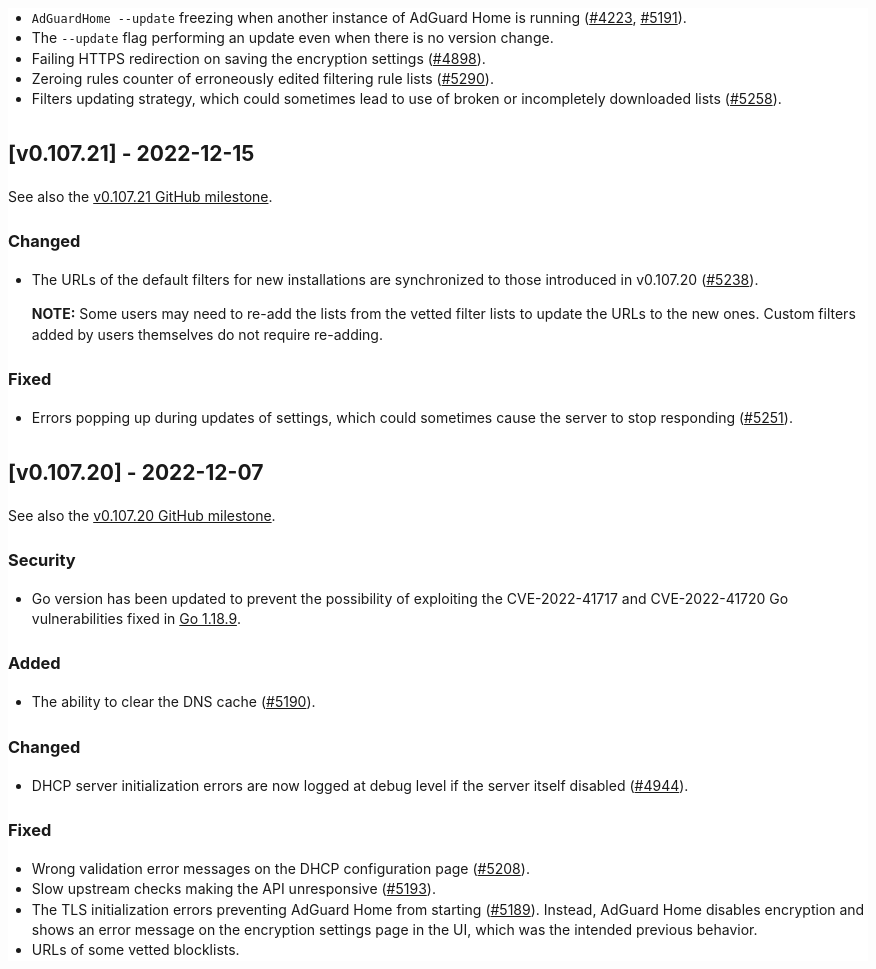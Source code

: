 - `AdGuardHome --update` freezing when another instance of AdGuard Home is
  running ([#4223], [#5191]).
- The `--update` flag performing an update even when there is no version change.
- Failing HTTPS redirection on saving the encryption settings ([#4898]).
- Zeroing rules counter of erroneously edited filtering rule lists ([#5290]).
- Filters updating strategy, which could sometimes lead to use of broken or
  incompletely downloaded lists ([#5258]).

[#613]:  https://github.com/tukimoto/AdGuardHome/issues/613
[#5191]: https://github.com/tukimoto/AdGuardHome/issues/5191
[#5290]: https://github.com/tukimoto/AdGuardHome/issues/5290
[#5258]: https://github.com/tukimoto/AdGuardHome/issues/5258

[ms-v0.107.22]: https://github.com/tukimoto/AdGuardHome/milestone/58?closed=1



## [v0.107.21] - 2022-12-15

See also the [v0.107.21 GitHub milestone][ms-v0.107.21].

### Changed

- The URLs of the default filters for new installations are synchronized to
  those introduced in v0.107.20 ([#5238]).

  **NOTE:** Some users may need to re-add the lists from the vetted filter lists
  to update the URLs to the new ones.  Custom filters added by users themselves
  do not require re-adding.

### Fixed

- Errors popping up during updates of settings, which could sometimes cause the
  server to stop responding ([#5251]).

[#5238]: https://github.com/tukimoto/AdGuardHome/issues/5238
[#5251]: https://github.com/tukimoto/AdGuardHome/issues/5251

[ms-v0.107.21]: https://github.com/tukimoto/AdGuardHome/milestone/57?closed=1



## [v0.107.20] - 2022-12-07

See also the [v0.107.20 GitHub milestone][ms-v0.107.20].

### Security

- Go version has been updated to prevent the possibility of exploiting the
  CVE-2022-41717 and CVE-2022-41720 Go vulnerabilities fixed in [Go
  1.18.9][go-1.18.9].

### Added

- The ability to clear the DNS cache ([#5190]).

### Changed

- DHCP server initialization errors are now logged at debug level if the server
  itself disabled ([#4944]).

### Fixed

- Wrong validation error messages on the DHCP configuration page ([#5208]).
- Slow upstream checks making the API unresponsive ([#5193]).
- The TLS initialization errors preventing AdGuard Home from starting ([#5189]).
  Instead, AdGuard Home disables encryption and shows an error message on the
  encryption settings page in the UI, which was the intended previous behavior.
- URLs of some vetted blocklists.


[#5009]: https://github.com/tukimoto/AdGuardHome/issues/5009
[#7119]: https://github.com/tukimoto/AdGuardHome/issues/7119
[#7154]: https://github.com/tukimoto/AdGuardHome/pull/7154
[#7155]: https://github.com/tukimoto/AdGuardHome/pull/7155
[go-1.22.6]: https://groups.google.com/g/golang-announce/c/X4q_-Wf-5g4
[#7053]: https://github.com/tukimoto/AdGuardHome/issues/7053
[#7069]: https://github.com/tukimoto/AdGuardHome/issues/7069
[#7076]: https://github.com/tukimoto/AdGuardHome/issues/7076
[#7079]: https://github.com/tukimoto/AdGuardHome/issues/7079
[go-1.22.5]:      https://groups.google.com/g/golang-announce/c/gyb7aM1C9H4
[install-script]: https://github.com/tukimoto/AdGuardHome/?tab=readme-ov-file#automated-install-linux-and-mac
[ms-v0.107.52]: https://github.com/tukimoto/AdGuardHome/milestone/87?closed=1
[#7041]: https://github.com/tukimoto/AdGuardHome/issues/7041
[go-1.22.4]:    https://groups.google.com/g/golang-announce/c/XbxouI9gY7k/
[ms-v0.107.51]: https://github.com/tukimoto/AdGuardHome/milestone/86?closed=1
[#7013]: https://github.com/tukimoto/AdGuardHome/issues/7013
[ms-v0.107.50]: https://github.com/tukimoto/AdGuardHome/milestone/85?closed=1
[#5345]: https://github.com/tukimoto/AdGuardHome/issues/5345
[#5812]: https://github.com/tukimoto/AdGuardHome/issues/5812
[#6192]: https://github.com/tukimoto/AdGuardHome/issues/6192
[#6312]: https://github.com/tukimoto/AdGuardHome/issues/6312
[#6422]: https://github.com/tukimoto/AdGuardHome/issues/6422
[#6744]: https://github.com/tukimoto/AdGuardHome/issues/6744
[#6854]: https://github.com/tukimoto/AdGuardHome/issues/6854
[#6875]: https://github.com/tukimoto/AdGuardHome/issues/6875
[#6882]: https://github.com/tukimoto/AdGuardHome/issues/6882
[go-1.22.3]:    https://groups.google.com/g/golang-announce/c/wkkO4P9stm0
[ms-v0.107.49]: https://github.com/tukimoto/AdGuardHome/milestone/84?closed=1
[#6890]: https://github.com/tukimoto/AdGuardHome/issues/6890
[ms-v0.107.48]: https://github.com/tukimoto/AdGuardHome/milestone/83?closed=1
[#5829]: https://github.com/tukimoto/AdGuardHome/issues/5829
[#6717]: https://github.com/tukimoto/AdGuardHome/issues/6717
[#6758]: https://github.com/tukimoto/AdGuardHome/issues/6758
[#6851]: https://github.com/tukimoto/AdGuardHome/issues/6851
[go-1.22.2]:    https://groups.google.com/g/golang-announce/c/YgW0sx8mN3M/
[ms-v0.107.47]: https://github.com/tukimoto/AdGuardHome/milestone/82?closed=1
[#5992]: https://github.com/tukimoto/AdGuardHome/issues/5992
[#6610]: https://github.com/tukimoto/AdGuardHome/issues/6610
[#6711]: https://github.com/tukimoto/AdGuardHome/issues/6711
[#6712]: https://github.com/tukimoto/AdGuardHome/issues/6712
[#6740]: https://github.com/tukimoto/AdGuardHome/issues/6740
[#6820]: https://github.com/tukimoto/AdGuardHome/issues/6820
[ms-v0.107.46]: https://github.com/tukimoto/AdGuardHome/milestone/81?closed=1
[#6634]: https://github.com/tukimoto/AdGuardHome/issues/6634
[#6679]: https://github.com/tukimoto/AdGuardHome/issues/6679
[#6723]: https://github.com/tukimoto/AdGuardHome/issues/6723
[go-1.21.8]:    https://groups.google.com/g/golang-announce/c/5pwGVUPoMbg
[go-toolchain]: https://go.dev/blog/toolchain
[ms-v0.107.45]: https://github.com/tukimoto/AdGuardHome/milestone/80?closed=1
[#6321]: https://github.com/tukimoto/AdGuardHome/issues/6321
[#6352]: https://github.com/tukimoto/AdGuardHome/issues/6352
[#6409]: https://github.com/tukimoto/AdGuardHome/issues/6409
[#6480]: https://github.com/tukimoto/AdGuardHome/issues/6480
[#6534]: https://github.com/tukimoto/AdGuardHome/issues/6534
[#6541]: https://github.com/tukimoto/AdGuardHome/issues/6541
[#6545]: https://github.com/tukimoto/AdGuardHome/issues/6545
[#6568]: https://github.com/tukimoto/AdGuardHome/issues/6568
[#6570]: https://github.com/tukimoto/AdGuardHome/issues/6570
[#6574]: https://github.com/tukimoto/AdGuardHome/issues/6574
[#6584]: https://github.com/tukimoto/AdGuardHome/issues/6584
[#6644]: https://github.com/tukimoto/AdGuardHome/issues/6644
[ms-v0.107.44]: https://github.com/tukimoto/AdGuardHome/milestone/79?closed=1
[wiki-config]:  https://github.com/tukimoto/AdGuardHome/wiki/Configuration
[#6510]: https://github.com/tukimoto/AdGuardHome/issues/6510
[ms-v0.107.43]: https://github.com/tukimoto/AdGuardHome/milestone/78?closed=1
[#1660]: https://github.com/tukimoto/AdGuardHome/issues/1660
[#5759]: https://github.com/tukimoto/AdGuardHome/issues/5759
[#6263]: https://github.com/tukimoto/AdGuardHome/issues/6263
[#6369]: https://github.com/tukimoto/AdGuardHome/issues/6369
[#6402]: https://github.com/tukimoto/AdGuardHome/issues/6402
[#6420]: https://github.com/tukimoto/AdGuardHome/issues/6420
[go-1.20.12]:   https://groups.google.com/g/golang-announce/c/iLGK3x6yuNo/m/z6MJ-eB0AQAJ
[ms-v0.107.42]: https://github.com/tukimoto/AdGuardHome/milestone/77?closed=1
[#4977]: https://github.com/tukimoto/AdGuardHome/issues/4977
[#6204]: https://github.com/tukimoto/AdGuardHome/issues/6204
[#6220]: https://github.com/tukimoto/AdGuardHome/issues/6220
[#6329]: https://github.com/tukimoto/AdGuardHome/issues/6329
[#6335]: https://github.com/tukimoto/AdGuardHome/issues/6335
[#6337]: https://github.com/tukimoto/AdGuardHome/issues/6337
[#6338]: https://github.com/tukimoto/AdGuardHome/issues/6338
[#6357]: https://github.com/tukimoto/AdGuardHome/issues/6357
[#6358]: https://github.com/tukimoto/AdGuardHome/issues/6358
[#6368]: https://github.com/tukimoto/AdGuardHome/issues/6368
[#6401]: https://github.com/tukimoto/AdGuardHome/issues/6401
[go-1.20.11]:   https://groups.google.com/g/golang-announce/c/4tU8LZfBFkY/m/d-jSKR_jBwAJ
[ms-v0.107.41]: https://github.com/tukimoto/AdGuardHome/milestone/76?closed=1
[#684]:  https://github.com/tukimoto/AdGuardHome/issues/684
[#6180]: https://github.com/tukimoto/AdGuardHome/issues/6180
[#6296]: https://github.com/tukimoto/AdGuardHome/issues/6296
[#6301]: https://github.com/tukimoto/AdGuardHome/issues/6301
[#6304]: https://github.com/tukimoto/AdGuardHome/issues/6304
[ms-v0.107.40]: https://github.com/tukimoto/AdGuardHome/milestone/75?closed=1
[#1700]: https://github.com/tukimoto/AdGuardHome/issues/1700
[#4569]: https://github.com/tukimoto/AdGuardHome/issues/4569
[#6156]: https://github.com/tukimoto/AdGuardHome/issues/6156
[#6226]: https://github.com/tukimoto/AdGuardHome/issues/6226
[#6231]: https://github.com/tukimoto/AdGuardHome/issues/6231
[#6233]: https://github.com/tukimoto/AdGuardHome/issues/6233
[#6280]: https://github.com/tukimoto/AdGuardHome/issues/6280
[go-1.20.10]:   https://groups.google.com/g/golang-announce/c/iNNxDTCjZvo/m/UDd7VKQuAAAJ
[go-1.20.9]:    https://groups.google.com/g/golang-announce/c/XBa1oHDevAo/m/desYyx3qAgAJ
[ms-v0.107.39]: https://github.com/tukimoto/AdGuardHome/milestone/74?closed=1
[#6181]: https://github.com/tukimoto/AdGuardHome/issues/6181
[#6182]: https://github.com/tukimoto/AdGuardHome/issues/6182
[#6183]: https://github.com/tukimoto/AdGuardHome/issues/6183
[ms-v0.107.38]: https://github.com/tukimoto/AdGuardHome/milestone/73?closed=1
[#1453]: https://github.com/tukimoto/AdGuardHome/issues/1453
[#2998]: https://github.com/tukimoto/AdGuardHome/issues/2998
[#3701]: https://github.com/tukimoto/AdGuardHome/issues/3701
[#5720]: https://github.com/tukimoto/AdGuardHome/issues/5720
[#5793]: https://github.com/tukimoto/AdGuardHome/issues/5793
[#5948]: https://github.com/tukimoto/AdGuardHome/issues/5948
[#6020]: https://github.com/tukimoto/AdGuardHome/issues/6020
[#6050]: https://github.com/tukimoto/AdGuardHome/issues/6050
[#6053]: https://github.com/tukimoto/AdGuardHome/issues/6053
[#6093]: https://github.com/tukimoto/AdGuardHome/issues/6093
[#6100]: https://github.com/tukimoto/AdGuardHome/issues/6100
[#6122]: https://github.com/tukimoto/AdGuardHome/issues/6122
[#6133]: https://github.com/tukimoto/AdGuardHome/issues/6133
[go-1.20.8]:    https://groups.google.com/g/golang-announce/c/Fm51GRLNRvM/m/F5bwBlXMAQAJ
[hsts]:         https://developer.mozilla.org/en-US/docs/Web/HTTP/Headers/Strict-Transport-Security
[ms-v0.107.37]: https://github.com/tukimoto/AdGuardHome/milestone/72?closed=1
[rfc6797]:      https://datatracker.ietf.org/doc/html/rfc6797
[#6046]: https://github.com/tukimoto/AdGuardHome/issues/6046
[#6049]: https://github.com/tukimoto/AdGuardHome/issues/6049
[go-1.20.7]:    https://groups.google.com/g/golang-announce/c/X0b6CsSAaYI/m/Efv5DbZ9AwAJ
[ms-v0.107.36]: https://github.com/tukimoto/AdGuardHome/milestone/71?closed=1
[#6003]: https://github.com/tukimoto/AdGuardHome/issues/6003
[#6006]: https://github.com/tukimoto/AdGuardHome/issues/6006
[ms-v0.107.35]: https://github.com/tukimoto/AdGuardHome/milestone/70?closed=1
[#5896]: https://github.com/tukimoto/AdGuardHome/issues/5896
[#5972]: https://github.com/tukimoto/AdGuardHome/issues/5972
[#5990]: https://github.com/tukimoto/AdGuardHome/issues/5990
[go-1.19.11]:   https://groups.google.com/g/golang-announce/c/2q13H6LEEx0/m/sduSepLLBwAJ
[ms-v0.107.34]: https://github.com/tukimoto/AdGuardHome/milestone/69?closed=1
[#951]:  https://github.com/tukimoto/AdGuardHome/issues/951
[#1577]: https://github.com/tukimoto/AdGuardHome/issues/1577
[#4231]: https://github.com/tukimoto/AdGuardHome/issues/4231
[#4235]: https://github.com/tukimoto/AdGuardHome/pull/4235
[#5285]: https://github.com/tukimoto/AdGuardHome/issues/5285
[#5700]: https://github.com/tukimoto/AdGuardHome/issues/5700
[#5902]: https://github.com/tukimoto/AdGuardHome/issues/5902
[#5910]: https://github.com/tukimoto/AdGuardHome/issues/5910
[#5913]: https://github.com/tukimoto/AdGuardHome/issues/5913
[#5939]: https://github.com/tukimoto/AdGuardHome/discussions/5939
[ms-v0.107.33]: https://github.com/tukimoto/AdGuardHome/milestone/68?closed=1
[#5872]: https://github.com/tukimoto/AdGuardHome/issues/5872
[#5873]: https://github.com/tukimoto/AdGuardHome/issues/5873
[#5874]: https://github.com/tukimoto/AdGuardHome/issues/5874
[ms-v0.107.31]: https://github.com/tukimoto/AdGuardHome/milestone/67?closed=1
[#5716]: https://github.com/tukimoto/AdGuardHome/issues/5716
[go-1.19.10]:   https://groups.google.com/g/golang-announce/c/q5135a9d924/m/j0ZoAJOHAwAJ
[ms-v0.107.30]: https://github.com/tukimoto/AdGuardHome/milestone/66?closed=1
[#5712]: https://github.com/tukimoto/AdGuardHome/issues/5712
[#5721]: https://github.com/tukimoto/AdGuardHome/issues/5721
[#5725]: https://github.com/tukimoto/AdGuardHome/issues/5725
[#5752]: https://github.com/tukimoto/AdGuardHome/issues/5752
[ms-v0.107.29]: https://github.com/tukimoto/AdGuardHome/milestone/65?closed=1
[#1163]: https://github.com/tukimoto/AdGuardHome/issues/1163
[#1333]: https://github.com/tukimoto/AdGuardHome/issues/1333
[#1472]: https://github.com/tukimoto/AdGuardHome/issues/1472
[#3290]: https://github.com/tukimoto/AdGuardHome/issues/3290
[#3459]: https://github.com/tukimoto/AdGuardHome/issues/3459
[#4262]: https://github.com/tukimoto/AdGuardHome/issues/4262
[#5567]: https://github.com/tukimoto/AdGuardHome/issues/5567
[#5701]: https://github.com/tukimoto/AdGuardHome/issues/5701
[ms-v0.107.28]: https://github.com/tukimoto/AdGuardHome/milestone/64?closed=1
[rfc6761]:      https://datatracker.ietf.org/doc/html/rfc6761
[#5584]: https://github.com/tukimoto/AdGuardHome/issues/5584
[#5631]: https://github.com/tukimoto/AdGuardHome/issues/5631
[#5639]: https://github.com/tukimoto/AdGuardHome/issues/5639
[go-1.19.8]:    https://groups.google.com/g/golang-announce/c/Xdv6JL9ENs8/m/OV40vnafAwAJ
[ms-v0.107.27]: https://github.com/tukimoto/AdGuardHome/milestone/63?closed=1
[#4884]: https://github.com/tukimoto/AdGuardHome/issues/4884
[#5270]: https://github.com/tukimoto/AdGuardHome/issues/5270
[#5281]: https://github.com/tukimoto/AdGuardHome/issues/5281
[#5373]: https://github.com/tukimoto/AdGuardHome/issues/5373
[#5431]: https://github.com/tukimoto/AdGuardHome/issues/5431
[#5439]: https://github.com/tukimoto/AdGuardHome/issues/5439
[#5441]: https://github.com/tukimoto/AdGuardHome/issues/5441
[#5442]: https://github.com/tukimoto/AdGuardHome/issues/5442
[#5468]: https://github.com/tukimoto/AdGuardHome/issues/5468
[#5515]: https://github.com/tukimoto/AdGuardHome/issues/5515
[go-1.19.7]:    https://groups.google.com/g/golang-announce/c/3-TpUx48iQY
[ms-v0.107.26]: https://github.com/tukimoto/AdGuardHome/milestone/62?closed=1
[rfc3696]:      https://datatracker.ietf.org/doc/html/rfc3696
[#5518]: https://github.com/tukimoto/AdGuardHome/issues/5518
[ms-v0.107.25]: https://github.com/tukimoto/AdGuardHome/milestone/61?closed=1
[#1717]: https://github.com/tukimoto/AdGuardHome/issues/1717
[#4299]: https://github.com/tukimoto/AdGuardHome/issues/4299
[#4939]: https://github.com/tukimoto/AdGuardHome/issues/4939
[#5433]: https://github.com/tukimoto/AdGuardHome/issues/5433
[#5479]: https://github.com/tukimoto/AdGuardHome/issues/5479
[go-1.19.6]:    https://groups.google.com/g/golang-announce/c/V0aBFqaFs_E
[ms-v0.107.24]: https://github.com/tukimoto/AdGuardHome/milestone/60?closed=1
[#5117]: https://github.com/tukimoto/AdGuardHome/issues/5117
[#5245]: https://github.com/tukimoto/AdGuardHome/issues/5245
[#5375]: https://github.com/tukimoto/AdGuardHome/issues/5375
[ms-v0.107.23]: https://github.com/tukimoto/AdGuardHome/milestone/59?closed=1
[#4944]: https://github.com/tukimoto/AdGuardHome/issues/4944
[#5189]: https://github.com/tukimoto/AdGuardHome/issues/5189
[#5190]: https://github.com/tukimoto/AdGuardHome/issues/5190
[#5193]: https://github.com/tukimoto/AdGuardHome/issues/5193
[#5208]: https://github.com/tukimoto/AdGuardHome/issues/5208
[go-1.18.9]:    https://groups.google.com/g/golang-announce/c/L_3rmdT0BMU
[ms-v0.107.20]: https://github.com/tukimoto/AdGuardHome/milestone/56?closed=1
[#4223]: https://github.com/tukimoto/AdGuardHome/issues/4223
[ms-v0.107.19]: https://github.com/tukimoto/AdGuardHome/milestone/55?closed=1
[AdguardTeam/HostlistsRegistry#100]: https://github.com/AdguardTeam/HostlistsRegistry/pull/100
[#5089]: https://github.com/tukimoto/AdGuardHome/issues/5089
[ms-v0.107.18]: https://github.com/tukimoto/AdGuardHome/milestone/54?closed=1
[#2926]: https://github.com/tukimoto/AdGuardHome/issues/2926
[#3418]: https://github.com/tukimoto/AdGuardHome/issues/3418
[#3972]: https://github.com/tukimoto/AdGuardHome/issues/3972
[#4898]: https://github.com/tukimoto/AdGuardHome/issues/4898
[#4916]: https://github.com/tukimoto/AdGuardHome/issues/4916
[#4925]: https://github.com/tukimoto/AdGuardHome/issues/4925
[#4942]: https://github.com/tukimoto/AdGuardHome/issues/4942
[#4986]: https://github.com/tukimoto/AdGuardHome/issues/4986
[#4990]: https://github.com/tukimoto/AdGuardHome/issues/4990
[#4993]: https://github.com/tukimoto/AdGuardHome/issues/4993
[#5010]: https://github.com/tukimoto/AdGuardHome/issues/5010
[clientid]:     https://github.com/tukimoto/AdGuardHome/wiki/Clients#clientid
[go-1.18.8]:    https://groups.google.com/g/golang-announce/c/mbHY1UY3BaM
[ms-v0.107.17]: https://github.com/tukimoto/AdGuardHome/milestone/53?closed=1
[go-1.18.7]: https://groups.google.com/g/golang-announce/c/xtuG5faxtaU
[#3955]: https://github.com/tukimoto/AdGuardHome/issues/3955
[#4945]: https://github.com/tukimoto/AdGuardHome/issues/4945
[#4970]: https://github.com/tukimoto/AdGuardHome/issues/4970
[#4982]: https://github.com/tukimoto/AdGuardHome/issues/4982
[#4983]: https://github.com/tukimoto/AdGuardHome/issues/4983
[ms-v0.107.15]: https://github.com/tukimoto/AdGuardHome/milestone/51?closed=1
[#2993]: https://github.com/tukimoto/AdGuardHome/issues/2993
[#4927]: https://github.com/tukimoto/AdGuardHome/issues/4927
[#4930]: https://github.com/tukimoto/AdGuardHome/issues/4930
[CVE-2022-32175]: https://www.cvedetails.com/cve/CVE-2022-32175
[ms-v0.107.14]:   https://github.com/tukimoto/AdGuardHome/milestone/50?closed=1
[#4686]: https://github.com/tukimoto/AdGuardHome/issues/4686
[#4722]: https://github.com/tukimoto/AdGuardHome/issues/4722
[#4904]: https://github.com/tukimoto/AdGuardHome/issues/4904
[ms-v0.107.13]: https://github.com/tukimoto/AdGuardHome/milestone/49?closed=1
[#4337]: https://github.com/tukimoto/AdGuardHome/issues/4337
[#4403]: https://github.com/tukimoto/AdGuardHome/issues/4403
[#4535]: https://github.com/tukimoto/AdGuardHome/issues/4535
[#4705]: https://github.com/tukimoto/AdGuardHome/issues/4705
[#4745]: https://github.com/tukimoto/AdGuardHome/issues/4745
[#4850]: https://github.com/tukimoto/AdGuardHome/issues/4850
[#4863]: https://github.com/tukimoto/AdGuardHome/issues/4863
[#4865]: https://github.com/tukimoto/AdGuardHome/issues/4865
[go-1.18.6]:      https://groups.google.com/g/golang-announce/c/x49AQzIVX-s
[ms-v0.107.12]:   https://github.com/tukimoto/AdGuardHome/milestone/48?closed=1
[rfc-2131]:       https://datatracker.ietf.org/doc/html/rfc2131
[wiki-dhcp-opts]: https://github.com/adguardTeam/adGuardHome/wiki/DHCP#config-4
[#4795]: https://github.com/tukimoto/AdGuardHome/issues/4795
[#4846]: https://github.com/tukimoto/AdGuardHome/issues/4846
[ms-v0.107.11]: https://github.com/tukimoto/AdGuardHome/milestone/47?closed=1
[#4342]: https://github.com/tukimoto/AdGuardHome/issues/4342
[#4358]: https://github.com/tukimoto/AdGuardHome/issues/4358
[#4670]: https://github.com/tukimoto/AdGuardHome/issues/4670
[#4843]: https://github.com/tukimoto/AdGuardHome/issues/4843
[ddr-draft]:    https://datatracker.ietf.org/doc/html/draft-ietf-add-ddr-08
[ms-v0.107.10]: https://github.com/tukimoto/AdGuardHome/milestone/46?closed=1
[#3057]: https://github.com/tukimoto/AdGuardHome/issues/3057
[#4517]: https://github.com/tukimoto/AdGuardHome/issues/4517
[#4775]: https://github.com/tukimoto/AdGuardHome/issues/4775
[#4776]: https://github.com/tukimoto/AdGuardHome/issues/4776
[#4782]: https://github.com/tukimoto/AdGuardHome/issues/4782
[#4836]: https://github.com/tukimoto/AdGuardHome/issues/4836
[go-1.18.5]:   https://groups.google.com/g/golang-announce/c/YqYYG87xB10
[ms-v0.107.9]: https://github.com/tukimoto/AdGuardHome/milestone/45?closed=1
[#4219]: https://github.com/tukimoto/AdGuardHome/issues/4219
[#4677]: https://github.com/tukimoto/AdGuardHome/issues/4677
[#4683]: https://github.com/tukimoto/AdGuardHome/issues/4683
[#4698]: https://github.com/tukimoto/AdGuardHome/issues/4698
[#4699]: https://github.com/tukimoto/AdGuardHome/issues/4699
[go-1.17.12]:  https://groups.google.com/g/golang-announce/c/nqrv9fbR0zE
[ms-v0.107.8]: https://github.com/tukimoto/AdGuardHome/milestone/44?closed=1
[#1730]: https://github.com/tukimoto/AdGuardHome/issues/1730
[#3020]: https://github.com/tukimoto/AdGuardHome/issues/3020
[#3142]: https://github.com/tukimoto/AdGuardHome/issues/3142
[#3157]: https://github.com/tukimoto/AdGuardHome/issues/3157
[#3367]: https://github.com/tukimoto/AdGuardHome/issues/3367
[#3381]: https://github.com/tukimoto/AdGuardHome/issues/3381
[#3503]: https://github.com/tukimoto/AdGuardHome/issues/3503
[#3597]: https://github.com/tukimoto/AdGuardHome/issues/3597
[#3978]: https://github.com/tukimoto/AdGuardHome/issues/3978
[#4166]: https://github.com/tukimoto/AdGuardHome/issues/4166
[#4213]: https://github.com/tukimoto/AdGuardHome/issues/4213
[#4221]: https://github.com/tukimoto/AdGuardHome/issues/4221
[#4238]: https://github.com/tukimoto/AdGuardHome/issues/4238
[#4273]: https://github.com/tukimoto/AdGuardHome/issues/4273
[#4276]: https://github.com/tukimoto/AdGuardHome/issues/4276
[#4480]: https://github.com/tukimoto/AdGuardHome/issues/4480
[#4499]: https://github.com/tukimoto/AdGuardHome/issues/4499
[#4503]: https://github.com/tukimoto/AdGuardHome/issues/4503
[#4533]: https://github.com/tukimoto/AdGuardHome/issues/4533
[#4542]: https://github.com/tukimoto/AdGuardHome/issues/4542
[#4591]: https://github.com/tukimoto/AdGuardHome/issues/4591
[#4592]: https://github.com/tukimoto/AdGuardHome/issues/4592
[CVE-2022-29526]: https://www.cvedetails.com/cve/CVE-2022-29526
[CVE-2022-29804]: https://www.cvedetails.com/cve/CVE-2022-29804
[CVE-2022-30580]: https://www.cvedetails.com/cve/CVE-2022-30580
[CVE-2022-30629]: https://www.cvedetails.com/cve/CVE-2022-30629
[CVE-2022-30634]: https://www.cvedetails.com/cve/CVE-2022-30634
[ms-v0.107.7]:    https://github.com/tukimoto/AdGuardHome/milestone/43?closed=1
[rfc-9250]:       https://datatracker.ietf.org/doc/html/rfc9250
[#3717]: https://github.com/tukimoto/AdGuardHome/issues/3717
[#4437]: https://github.com/tukimoto/AdGuardHome/issues/4437
[#4463]: https://github.com/tukimoto/AdGuardHome/issues/4463
[CVE-2022-24675]: https://www.cvedetails.com/cve/CVE-2022-24675
[CVE-2022-27536]: https://www.cvedetails.com/cve/CVE-2022-27536
[CVE-2022-28327]: https://www.cvedetails.com/cve/CVE-2022-28327
[dns-draft-02]:   https://datatracker.ietf.org/doc/html/draft-ietf-add-svcb-dns-02#section-5.1
[ms-v0.107.6]:    https://github.com/tukimoto/AdGuardHome/milestone/42?closed=1
[repr]:           https://reproducible-builds.org/docs/source-date-epoch/
[svcb-draft-08]:  https://www.ietf.org/archive/id/draft-ietf-dnsop-svcb-https-08.html
[CVE-2022-24921]: https://www.cvedetails.com/cve/CVE-2022-24921
[#4216]: https://github.com/tukimoto/AdGuardHome/issues/4216
[#4254]: https://github.com/tukimoto/AdGuardHome/issues/4254
[CVE-2022-23772]: https://www.cvedetails.com/cve/CVE-2022-23772
[CVE-2022-23773]: https://www.cvedetails.com/cve/CVE-2022-23773
[CVE-2022-23806]: https://www.cvedetails.com/cve/CVE-2022-23806
[ms-v0.107.4]:    https://github.com/tukimoto/AdGuardHome/milestone/41?closed=1
[#4074]: https://github.com/tukimoto/AdGuardHome/issues/4074
[#4079]: https://github.com/tukimoto/AdGuardHome/issues/4079
[#4095]: https://github.com/tukimoto/AdGuardHome/issues/4095
[#4120]: https://github.com/tukimoto/AdGuardHome/issues/4120
[#4133]: https://github.com/tukimoto/AdGuardHome/issues/4133
[ms-v0.107.3]: https://github.com/tukimoto/AdGuardHome/milestone/40?closed=1
[#4042]: https://github.com/tukimoto/AdGuardHome/issues/4042
[ms-v0.107.2]: https://github.com/tukimoto/AdGuardHome/milestone/38?closed=1
[#3868]: https://github.com/tukimoto/AdGuardHome/issues/3868
[#3975]: https://github.com/tukimoto/AdGuardHome/issues/3975
[#3987]: https://github.com/tukimoto/AdGuardHome/issues/3987
[#3998]: https://github.com/tukimoto/AdGuardHome/issues/3998
[#4008]: https://github.com/tukimoto/AdGuardHome/issues/4008
[#4016]: https://github.com/tukimoto/AdGuardHome/issues/4016
[#4027]: https://github.com/tukimoto/AdGuardHome/issues/4027
[ms-v0.107.1]: https://github.com/tukimoto/AdGuardHome/milestone/37?closed=1
[#1381]: https://github.com/tukimoto/AdGuardHome/issues/1381
[#1558]: https://github.com/tukimoto/AdGuardHome/issues/1558
[#1691]: https://github.com/tukimoto/AdGuardHome/issues/1691
[#1898]: https://github.com/tukimoto/AdGuardHome/issues/1898
[#1992]: https://github.com/tukimoto/AdGuardHome/issues/1992
[#2141]: https://github.com/tukimoto/AdGuardHome/issues/2141
[#2145]: https://github.com/tukimoto/AdGuardHome/issues/2145
[#2280]: https://github.com/tukimoto/AdGuardHome/issues/2280
[#2439]: https://github.com/tukimoto/AdGuardHome/issues/2439
[#2441]: https://github.com/tukimoto/AdGuardHome/issues/2441
[#2443]: https://github.com/tukimoto/AdGuardHome/issues/2443
[#2504]: https://github.com/tukimoto/AdGuardHome/issues/2504
[#2624]: https://github.com/tukimoto/AdGuardHome/issues/2624
[#2763]: https://github.com/tukimoto/AdGuardHome/issues/2763
[#2799]: https://github.com/tukimoto/AdGuardHome/issues/2799
[#2807]: https://github.com/tukimoto/AdGuardHome/issues/2807
[#3012]: https://github.com/tukimoto/AdGuardHome/issues/3012
[#3013]: https://github.com/tukimoto/AdGuardHome/issues/3013
[#3136]: https://github.com/tukimoto/AdGuardHome/issues/3136
[#3162]: https://github.com/tukimoto/AdGuardHome/issues/3162
[#3166]: https://github.com/tukimoto/AdGuardHome/issues/3166
[#3172]: https://github.com/tukimoto/AdGuardHome/issues/3172
[#3175]: https://github.com/tukimoto/AdGuardHome/issues/3175
[#3184]: https://github.com/tukimoto/AdGuardHome/issues/3184
[#3185]: https://github.com/tukimoto/AdGuardHome/issues/3185
[#3186]: https://github.com/tukimoto/AdGuardHome/issues/3186
[#3194]: https://github.com/tukimoto/AdGuardHome/issues/3194
[#3198]: https://github.com/tukimoto/AdGuardHome/issues/3198
[#3217]: https://github.com/tukimoto/AdGuardHome/issues/3217
[#3225]: https://github.com/tukimoto/AdGuardHome/issues/3225
[#3226]: https://github.com/tukimoto/AdGuardHome/issues/3226
[#3256]: https://github.com/tukimoto/AdGuardHome/issues/3256
[#3257]: https://github.com/tukimoto/AdGuardHome/issues/3257
[#3289]: https://github.com/tukimoto/AdGuardHome/issues/3289
[#3335]: https://github.com/tukimoto/AdGuardHome/issues/3335
[#3343]: https://github.com/tukimoto/AdGuardHome/issues/3343
[#3351]: https://github.com/tukimoto/AdGuardHome/issues/3351
[#3371]: https://github.com/tukimoto/AdGuardHome/issues/3371
[#3372]: https://github.com/tukimoto/AdGuardHome/issues/3372
[#3417]: https://github.com/tukimoto/AdGuardHome/issues/3417
[#3419]: https://github.com/tukimoto/AdGuardHome/issues/3419
[#3435]: https://github.com/tukimoto/AdGuardHome/issues/3435
[#3437]: https://github.com/tukimoto/AdGuardHome/issues/3437
[#3443]: https://github.com/tukimoto/AdGuardHome/issues/3443
[#3450]: https://github.com/tukimoto/AdGuardHome/issues/3450